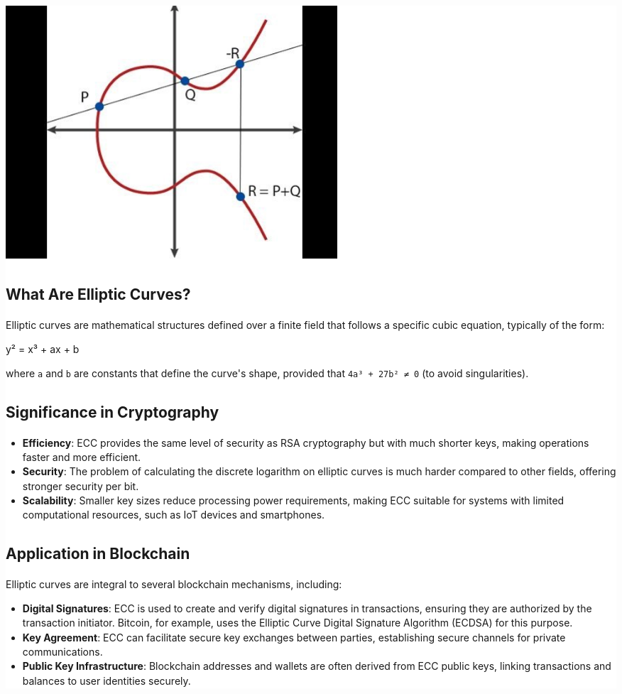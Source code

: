 ![Eliptic curve](../pictures/ec.png)


## What Are Elliptic Curves?

Elliptic curves are mathematical structures defined over a finite field that follows a specific cubic equation, typically of the form:

y² = x³ + ax + b


where `a` and `b` are constants that define the curve's shape, provided that `4a³ + 27b² ≠ 0` (to avoid singularities).

## Significance in Cryptography

- **Efficiency**: ECC provides the same level of security as RSA cryptography but with much shorter keys, making operations faster and more efficient.
- **Security**: The problem of calculating the discrete logarithm on elliptic curves is much harder compared to other fields, offering stronger security per bit.
- **Scalability**: Smaller key sizes reduce processing power requirements, making ECC suitable for systems with limited computational resources, such as IoT devices and smartphones.

## Application in Blockchain

Elliptic curves are integral to several blockchain mechanisms, including:

- **Digital Signatures**: ECC is used to create and verify digital signatures in transactions, ensuring they are authorized by the transaction initiator. Bitcoin, for example, uses the Elliptic Curve Digital Signature Algorithm (ECDSA) for this purpose.
- **Key Agreement**: ECC can facilitate secure key exchanges between parties, establishing secure channels for private communications.
- **Public Key Infrastructure**: Blockchain addresses and wallets are often derived from ECC public keys, linking transactions and balances to user identities securely.
